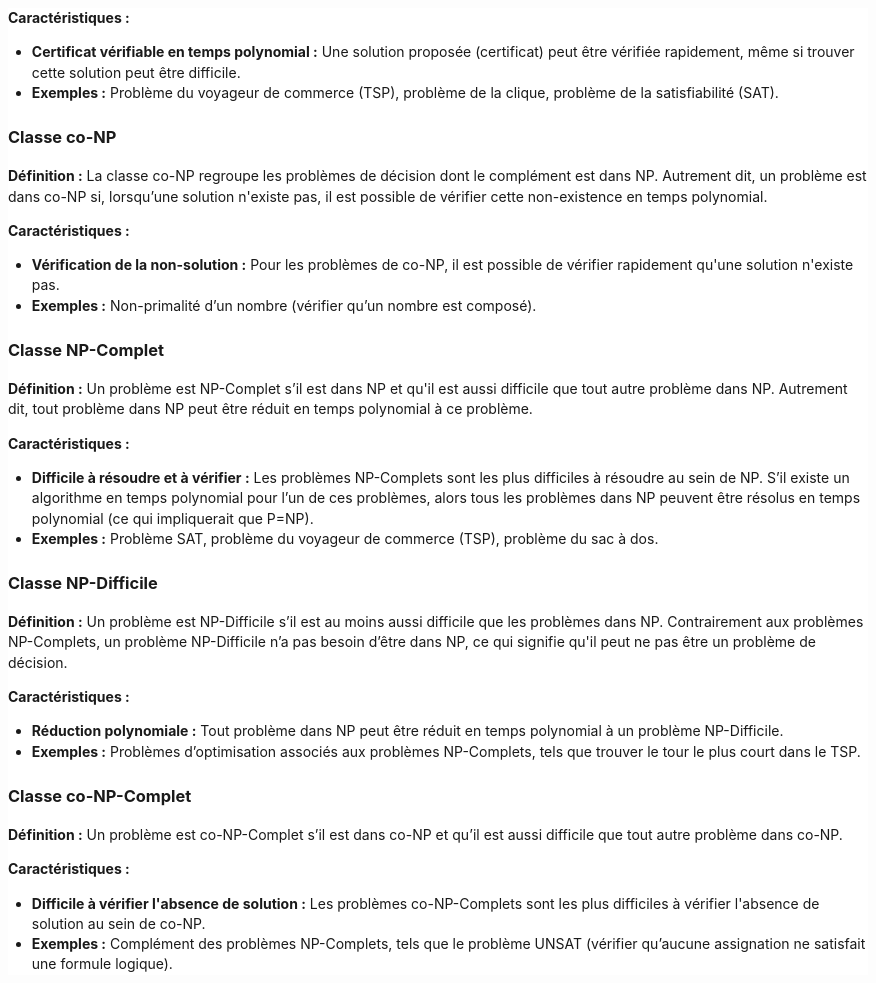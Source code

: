 **Caractéristiques :**

- **Certificat vérifiable en temps polynomial :** Une solution proposée (certificat) peut être vérifiée rapidement, même si trouver cette solution peut être difficile.
- **Exemples :** Problème du voyageur de commerce (TSP), problème de la clique, problème de la satisfiabilité (SAT).

### Classe co-NP

**Définition :**
La classe co-NP regroupe les problèmes de décision dont le complément est dans NP. Autrement dit, un problème est dans co-NP si, lorsqu’une solution n'existe pas, il est possible de vérifier cette non-existence en temps polynomial.

**Caractéristiques :**

- **Vérification de la non-solution :** Pour les problèmes de co-NP, il est possible de vérifier rapidement qu'une solution n'existe pas.
- **Exemples :** Non-primalité d’un nombre (vérifier qu’un nombre est composé).

### Classe NP-Complet

**Définition :**
Un problème est NP-Complet s’il est dans NP et qu'il est aussi difficile que tout autre problème dans NP. Autrement dit, tout problème dans NP peut être réduit en temps polynomial à ce problème.

**Caractéristiques :**

- **Difficile à résoudre et à vérifier :** Les problèmes NP-Complets sont les plus difficiles à résoudre au sein de NP. S’il existe un algorithme en temps polynomial pour l’un de ces problèmes, alors tous les problèmes dans NP peuvent être résolus en temps polynomial (ce qui impliquerait que P=NP).
- **Exemples :** Problème SAT, problème du voyageur de commerce (TSP), problème du sac à dos.

### Classe NP-Difficile

**Définition :**
Un problème est NP-Difficile s’il est au moins aussi difficile que les problèmes dans NP. Contrairement aux problèmes NP-Complets, un problème NP-Difficile n’a pas besoin d’être dans NP, ce qui signifie qu'il peut ne pas être un problème de décision.

**Caractéristiques :**

- **Réduction polynomiale :** Tout problème dans NP peut être réduit en temps polynomial à un problème NP-Difficile.
- **Exemples :** Problèmes d’optimisation associés aux problèmes NP-Complets, tels que trouver le tour le plus court dans le TSP.

### Classe co-NP-Complet

**Définition :**
Un problème est co-NP-Complet s’il est dans co-NP et qu’il est aussi difficile que tout autre problème dans co-NP.

**Caractéristiques :**

- **Difficile à vérifier l'absence de solution :** Les problèmes co-NP-Complets sont les plus difficiles à vérifier l'absence de solution au sein de co-NP.
- **Exemples :** Complément des problèmes NP-Complets, tels que le problème UNSAT (vérifier qu’aucune assignation ne satisfait une formule logique).
